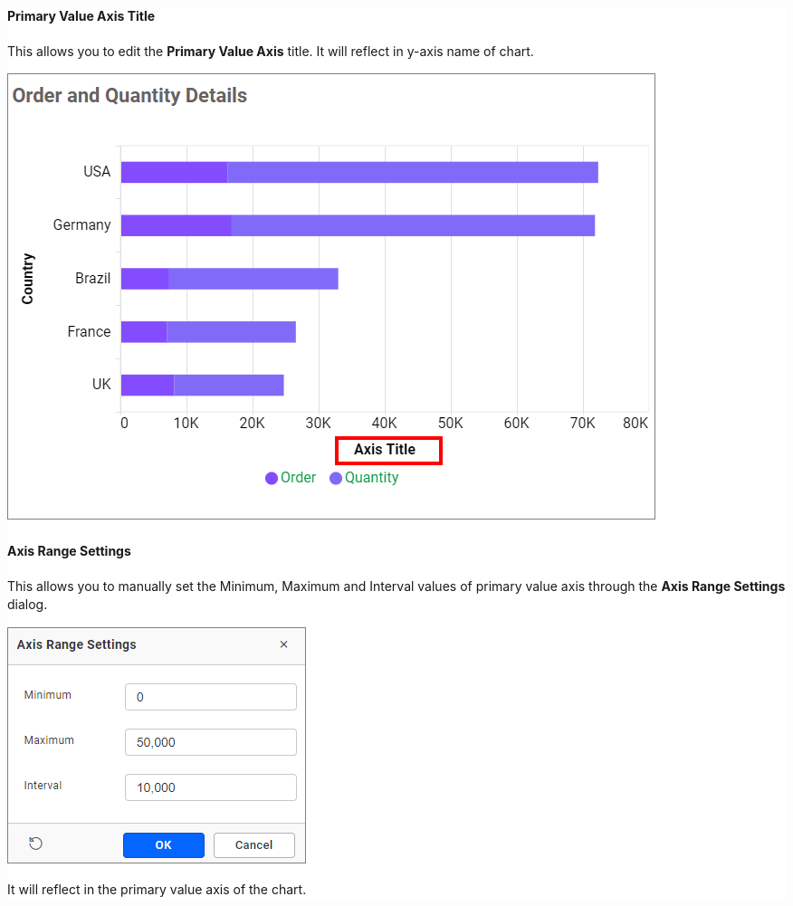 #### Primary Value Axis Title

This allows you to edit the **Primary Value Axis** title. It will reflect in y-axis name of chart. 

![Primary Value Axis Title](/static/assets/cloud/visualizing-data/visualization-widgets/images/stacked-bar-chart/edit-primary-value-axis.png)

#### Axis Range Settings

This allows you to manually set the Minimum, Maximum and Interval values of primary value axis through the **Axis Range Settings** dialog.

![Axis Range Settings](/static/assets/cloud/visualizing-data/visualization-widgets/images/stacked-bar-chart/axisrangesettings.png)

It will reflect in the primary value axis of the chart.
